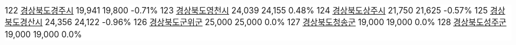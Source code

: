   <tr class="item">
    <td>122</td>
    <td><a href="/apt/경상북도경주시">경상북도경주시</a></td>
    <td>19,941</td>
    <td>19,800</td>
    <td>-0.71%</td>
  </tr>

  <tr class="item">
    <td>123</td>
    <td><a href="/apt/경상북도영천시">경상북도영천시</a></td>
    <td>24,039</td>
    <td>24,155</td>
    <td>0.48%</td>
  </tr>

  <tr class="item">
    <td>124</td>
    <td><a href="/apt/경상북도상주시">경상북도상주시</a></td>
    <td>21,750</td>
    <td>21,625</td>
    <td>-0.57%</td>
  </tr>

  <tr class="item">
    <td>125</td>
    <td><a href="/apt/경상북도경산시">경상북도경산시</a></td>
    <td>24,356</td>
    <td>24,122</td>
    <td>-0.96%</td>
  </tr>

  <tr class="item">
    <td>126</td>
    <td><a href="/apt/경상북도군위군">경상북도군위군</a></td>
    <td>25,000</td>
    <td>25,000</td>
    <td>0.0%</td>
  </tr>

  <tr class="item">
    <td>127</td>
    <td><a href="/apt/경상북도청송군">경상북도청송군</a></td>
    <td>19,000</td>
    <td>19,000</td>
    <td>0.0%</td>
  </tr>

  <tr class="item">
    <td>128</td>
    <td><a href="/apt/경상북도성주군">경상북도성주군</a></td>
    <td>19,000</td>
    <td>19,000</td>
    <td>0.0%</td>
  </tr>
